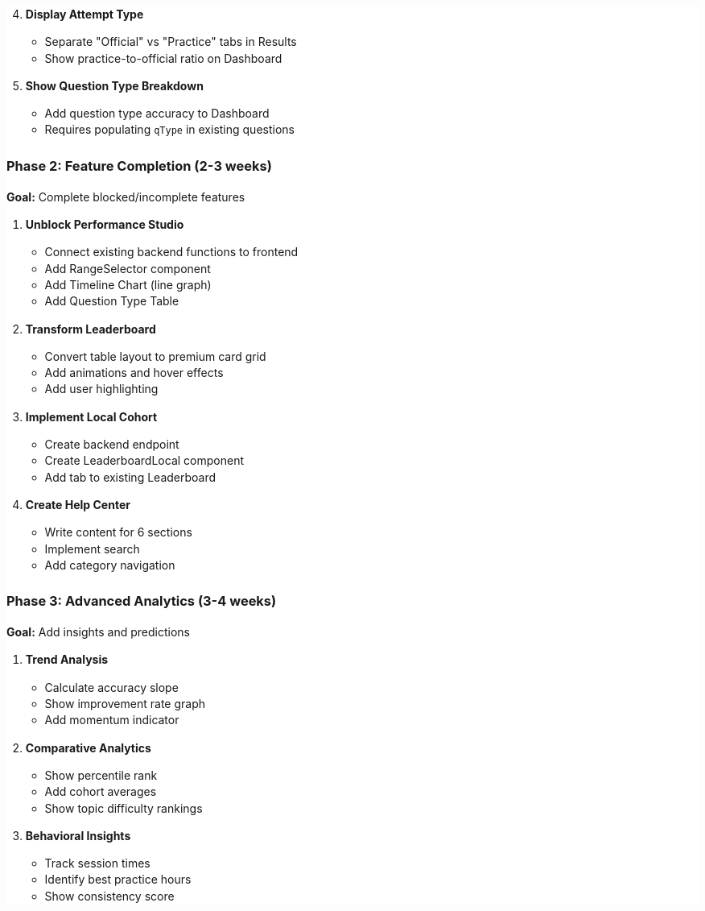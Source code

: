 4. **Display Attempt Type**

   - Separate "Official" vs "Practice" tabs in Results
   - Show practice-to-official ratio on Dashboard

5. **Show Question Type Breakdown**
   - Add question type accuracy to Dashboard
   - Requires populating `qType` in existing questions

### Phase 2: Feature Completion (2-3 weeks)

**Goal:** Complete blocked/incomplete features

1. **Unblock Performance Studio**

   - Connect existing backend functions to frontend
   - Add RangeSelector component
   - Add Timeline Chart (line graph)
   - Add Question Type Table

2. **Transform Leaderboard**

   - Convert table layout to premium card grid
   - Add animations and hover effects
   - Add user highlighting

3. **Implement Local Cohort**

   - Create backend endpoint
   - Create LeaderboardLocal component
   - Add tab to existing Leaderboard

4. **Create Help Center**
   - Write content for 6 sections
   - Implement search
   - Add category navigation

### Phase 3: Advanced Analytics (3-4 weeks)

**Goal:** Add insights and predictions

1. **Trend Analysis**

   - Calculate accuracy slope
   - Show improvement rate graph
   - Add momentum indicator

2. **Comparative Analytics**

   - Show percentile rank
   - Add cohort averages
   - Show topic difficulty rankings

3. **Behavioral Insights**

   - Track session times
   - Identify best practice hours
   - Show consistency score
